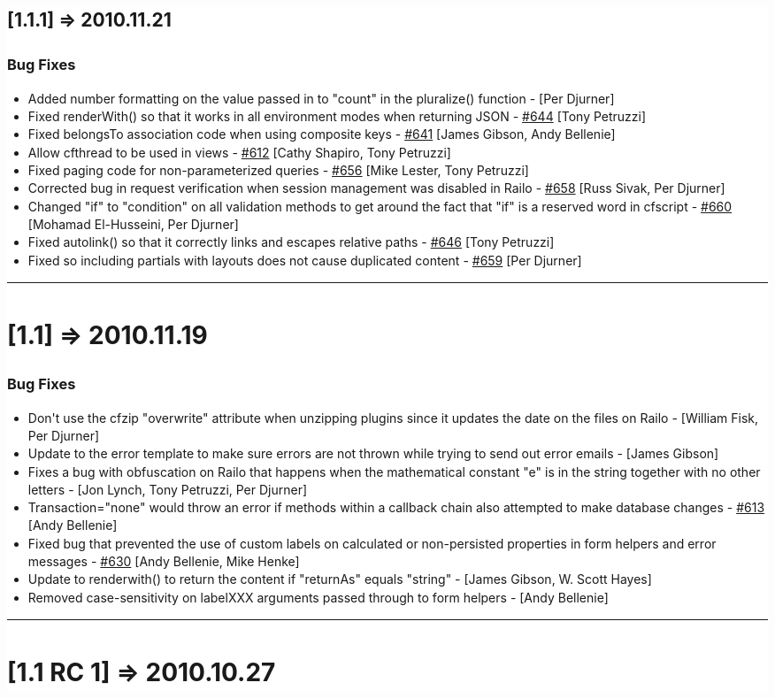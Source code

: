 ## [1.1.1] => 2010.11.21

### Bug Fixes

- Added number formatting on the value passed in to "count" in the pluralize() function - [Per Djurner]
- Fixed renderWith() so that it works in all environment modes when returning JSON - [#644](https://github.com/cfwheels/cfwheels/issues/644) [Tony Petruzzi]
- Fixed belongsTo association code when using composite keys - [#641](https://github.com/cfwheels/cfwheels/issues/641) [James Gibson, Andy Bellenie]
- Allow cfthread to be used in views - [#612](https://github.com/cfwheels/cfwheels/issues/612) [Cathy Shapiro, Tony Petruzzi]
- Fixed paging code for non-parameterized queries - [#656](https://github.com/cfwheels/cfwheels/issues/656) [Mike Lester, Tony Petruzzi]
- Corrected bug in request verification when session management was disabled in Railo - [#658](https://github.com/cfwheels/cfwheels/issues/658) [Russ Sivak, Per Djurner]
- Changed "if" to "condition" on all validation methods to get around the fact that "if" is a reserved word in cfscript - [#660](https://github.com/cfwheels/cfwheels/issues/660) [Mohamad El-Husseini, Per Djurner]
- Fixed autolink() so that it correctly links and escapes relative paths - [#646](https://github.com/cfwheels/cfwheels/issues/646) [Tony Petruzzi]
- Fixed so including partials with layouts does not cause duplicated content - [#659](https://github.com/cfwheels/cfwheels/issues/659) [Per Djurner]

----

# [1.1] => 2010.11.19

### Bug Fixes

- Don't use the cfzip "overwrite" attribute when unzipping plugins since it updates the date on the files on Railo - [William Fisk, Per Djurner]
- Update to the error template to make sure errors are not thrown while trying to send out error emails - [James Gibson]
- Fixes a bug with obfuscation on Railo that happens when the mathematical constant "e" is in the string together with no other letters - [Jon Lynch, Tony Petruzzi, Per Djurner]
- Transaction="none" would throw an error if methods within a callback chain also attempted to make database changes - [#613](https://github.com/cfwheels/cfwheels/issues/613) [Andy Bellenie]
- Fixed bug that prevented the use of custom labels on calculated or non-persisted properties in form helpers and error messages - [#630](https://github.com/cfwheels/cfwheels/issues/630) [Andy Bellenie, Mike Henke]
- Update to renderwith() to return the content if "returnAs" equals "string" - [James Gibson, W. Scott Hayes]
- Removed case-sensitivity on labelXXX arguments passed through to form helpers - [Andy Bellenie]

----

# [1.1 RC 1] => 2010.10.27
